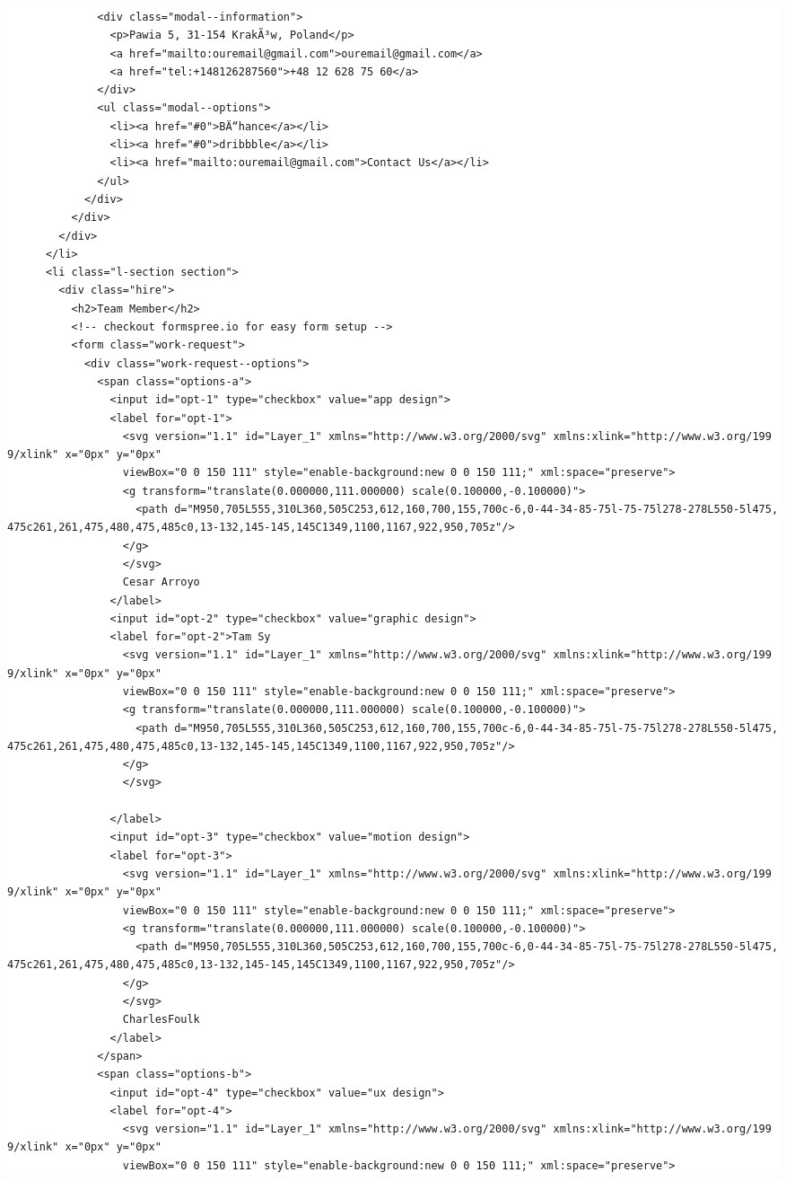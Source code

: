                   <div class="modal--information">
                    <p>Pawia 5, 31-154 KrakÃ³w, Poland</p>
                    <a href="mailto:ouremail@gmail.com">ouremail@gmail.com</a>
                    <a href="tel:+148126287560">+48 12 628 75 60</a>
                  </div>
                  <ul class="modal--options">
                    <li><a href="#0">BÄ“hance</a></li>
                    <li><a href="#0">dribbble</a></li>
                    <li><a href="mailto:ouremail@gmail.com">Contact Us</a></li>
                  </ul>
                </div>
              </div>
            </div>
          </li>
          <li class="l-section section">
            <div class="hire">
              <h2>Team Member</h2>
              <!-- checkout formspree.io for easy form setup -->
              <form class="work-request">
                <div class="work-request--options">
                  <span class="options-a">
                    <input id="opt-1" type="checkbox" value="app design">
                    <label for="opt-1">
                      <svg version="1.1" id="Layer_1" xmlns="http://www.w3.org/2000/svg" xmlns:xlink="http://www.w3.org/1999/xlink" x="0px" y="0px"
                      viewBox="0 0 150 111" style="enable-background:new 0 0 150 111;" xml:space="preserve">
                      <g transform="translate(0.000000,111.000000) scale(0.100000,-0.100000)">
                        <path d="M950,705L555,310L360,505C253,612,160,700,155,700c-6,0-44-34-85-75l-75-75l278-278L550-5l475,475c261,261,475,480,475,485c0,13-132,145-145,145C1349,1100,1167,922,950,705z"/>
                      </g>
                      </svg>
                      Cesar Arroyo
                    </label>
                    <input id="opt-2" type="checkbox" value="graphic design">
                    <label for="opt-2">Tam Sy
                      <svg version="1.1" id="Layer_1" xmlns="http://www.w3.org/2000/svg" xmlns:xlink="http://www.w3.org/1999/xlink" x="0px" y="0px"
                      viewBox="0 0 150 111" style="enable-background:new 0 0 150 111;" xml:space="preserve">
                      <g transform="translate(0.000000,111.000000) scale(0.100000,-0.100000)">
                        <path d="M950,705L555,310L360,505C253,612,160,700,155,700c-6,0-44-34-85-75l-75-75l278-278L550-5l475,475c261,261,475,480,475,485c0,13-132,145-145,145C1349,1100,1167,922,950,705z"/>
                      </g>
                      </svg>
                      
                    </label>
                    <input id="opt-3" type="checkbox" value="motion design">
                    <label for="opt-3">
                      <svg version="1.1" id="Layer_1" xmlns="http://www.w3.org/2000/svg" xmlns:xlink="http://www.w3.org/1999/xlink" x="0px" y="0px"
                      viewBox="0 0 150 111" style="enable-background:new 0 0 150 111;" xml:space="preserve">
                      <g transform="translate(0.000000,111.000000) scale(0.100000,-0.100000)">
                        <path d="M950,705L555,310L360,505C253,612,160,700,155,700c-6,0-44-34-85-75l-75-75l278-278L550-5l475,475c261,261,475,480,475,485c0,13-132,145-145,145C1349,1100,1167,922,950,705z"/>
                      </g>
                      </svg>
                      CharlesFoulk
                    </label>
                  </span>
                  <span class="options-b">
                    <input id="opt-4" type="checkbox" value="ux design">
                    <label for="opt-4">
                      <svg version="1.1" id="Layer_1" xmlns="http://www.w3.org/2000/svg" xmlns:xlink="http://www.w3.org/1999/xlink" x="0px" y="0px"
                      viewBox="0 0 150 111" style="enable-background:new 0 0 150 111;" xml:space="preserve">
